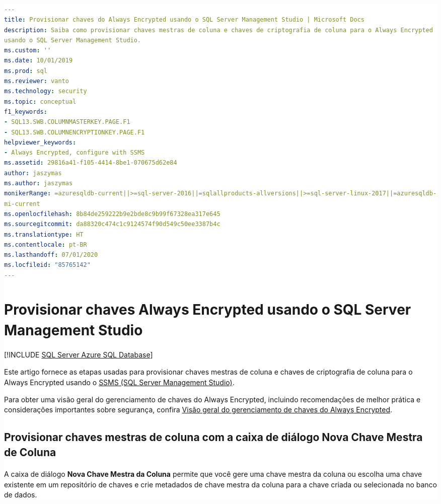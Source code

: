 ```yaml
---
title: Provisionar chaves do Always Encrypted usando o SQL Server Management Studio | Microsoft Docs
description: Saiba como provisionar chaves mestras de coluna e chaves de criptografia de coluna para o Always Encrypted usando o SQL Server Management Studio.
ms.custom: ''
ms.date: 10/01/2019
ms.prod: sql
ms.reviewer: vanto
ms.technology: security
ms.topic: conceptual
f1_keywords:
- SQL13.SWB.COLUMNMASTERKEY.PAGE.F1
- SQL13.SWB.COLUMNENCRYPTIONKEY.PAGE.F1
helpviewer_keywords:
- Always Encrypted, configure with SSMS
ms.assetid: 29816a41-f105-4414-8be1-070675d62e84
author: jaszymas
ms.author: jaszymas
monikerRange: =azuresqldb-current||>=sql-server-2016||=sqlallproducts-allversions||>=sql-server-linux-2017||=azuresqldb-mi-current
ms.openlocfilehash: 8b84de259222b9e2bde8c9b99f67328ea317e645
ms.sourcegitcommit: da88320c474c1c9124574f90d549c50ee3387b4c
ms.translationtype: HT
ms.contentlocale: pt-BR
ms.lasthandoff: 07/01/2020
ms.locfileid: "85765142"
---
```

# <a name="provision-always-encrypted-keys-using-sql-server-management-studio"></a>Provisionar chaves Always Encrypted usando o SQL Server Management Studio
[!INCLUDE [SQL Server Azure SQL Database](../../../includes/applies-to-version/sql-asdb.md)]

Este artigo fornece as etapas usadas para provisionar chaves mestras de coluna e chaves de criptografia de coluna para o Always Encrypted usando o [SSMS (SQL Server Management Studio)](../../../ssms/download-sql-server-management-studio-ssms.md).

Para obter uma visão geral do gerenciamento de chaves do Always Encrypted, incluindo recomendações de melhor prática e considerações importantes sobre segurança, confira [Visão geral do gerenciamento de chaves do Always Encrypted](../../../relational-databases/security/encryption/overview-of-key-management-for-always-encrypted.md).

<a name="provisioncmk"></a>
## <a name="provision-column-master-keys-with-the-new-column-master-key-dialog"></a>Provisionar chaves mestras de coluna com a caixa de diálogo Nova Chave Mestra de Coluna

A caixa de diálogo **Nova Chave Mestra da Coluna** permite que você gere uma chave mestra da coluna ou escolha uma chave existente em um repositório de chaves e crie metadados de chave mestra da coluna para a chave criada ou selecionada no banco de dados.
